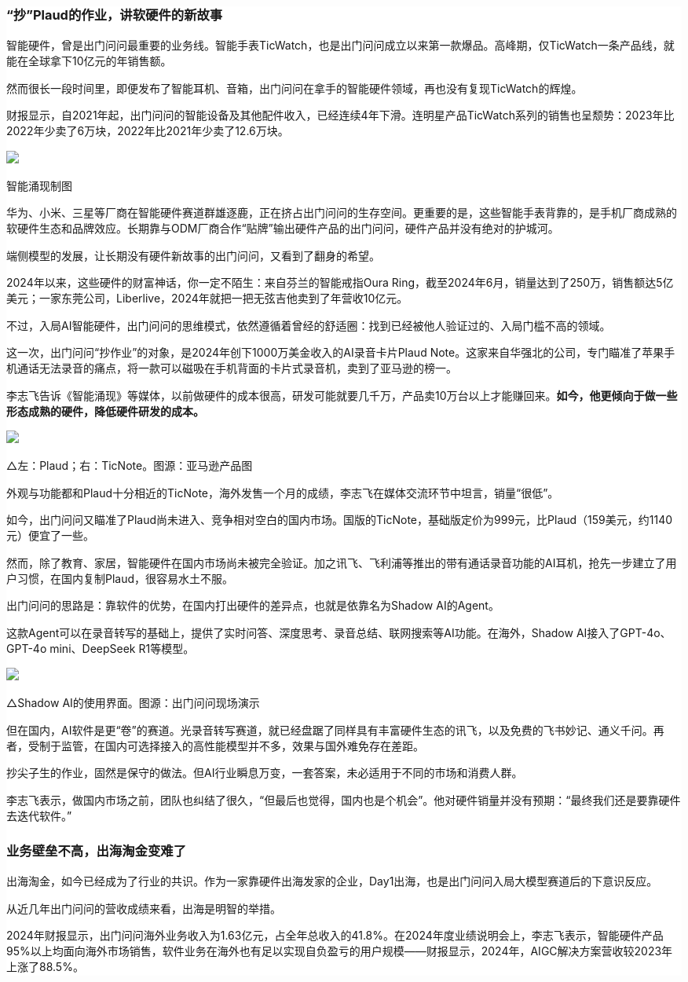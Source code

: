 ### **“抄”Plaud的作业，讲软硬件的新故事**

智能硬件，曾是出门问问最重要的业务线。智能手表TicWatch，也是出门问问成立以来第一款爆品。高峰期，仅TicWatch一条产品线，就能在全球拿下10亿元的年销售额。

然而很长一段时间里，即便发布了智能耳机、音箱，出门问问在拿手的智能硬件领域，再也没有复现TicWatch的辉煌。

财报显示，自2021年起，出门问问的智能设备及其他配件收入，已经连续4年下滑。连明星产品TicWatch系列的销售也呈颓势：2023年比2022年少卖了6万块，2022年比2021年少卖了12.6万块。

![](https://img.36krcdn.com/hsossms/20250625/v2_2796d6f079a0439eaa857d8fa25abc97@5783683_oswg139229oswg1080oswg736_img_000?x-oss-process=image/format,jpg/interlace,1)

智能涌现制图

华为、小米、三星等厂商在智能硬件赛道群雄逐鹿，正在挤占出门问问的生存空间。更重要的是，这些智能手表背靠的，是手机厂商成熟的软硬件生态和品牌效应。长期靠与ODM厂商合作“贴牌”输出硬件产品的出门问问，硬件产品并没有绝对的护城河。

端侧模型的发展，让长期没有硬件新故事的出门问问，又看到了翻身的希望。

2024年以来，这些硬件的财富神话，你一定不陌生：来自芬兰的智能戒指Oura Ring，截至2024年6月，销量达到了250万，销售额达5亿美元；一家东莞公司，Liberlive，2024年就把一把无弦吉他卖到了年营收10亿元。

不过，入局AI智能硬件，出门问问的思维模式，依然遵循着曾经的舒适圈：找到已经被他人验证过的、入局门槛不高的领域。

这一次，出门问问“抄作业”的对象，是2024年创下1000万美金收入的AI录音卡片Plaud Note。这家来自华强北的公司，专门瞄准了苹果手机通话无法录音的痛点，将一款可以磁吸在手机背面的卡片式录音机，卖到了亚马逊的榜一。

李志飞告诉《智能涌现》等媒体，以前做硬件的成本很高，研发可能就要几千万，产品卖10万台以上才能赚回来。**如今，他更倾向于做一些形态成熟的硬件，降低硬件研发的成本。**

![](https://img.36krcdn.com/hsossms/20250625/v2_2b44a6f669214a7ba958bc3104d36cf2@5783683_oswg331325oswg1012oswg530_img_000?x-oss-process=image/format,jpg/interlace,1)

△左：Plaud；右：TicNote。图源：亚马逊产品图

外观与功能都和Plaud十分相近的TicNote，海外发售一个月的成绩，李志飞在媒体交流环节中坦言，销量“很低”。

如今，出门问问又瞄准了Plaud尚未进入、竞争相对空白的国内市场。国版的TicNote，基础版定价为999元，比Plaud（159美元，约1140元）便宜了一些。

然而，除了教育、家居，智能硬件在国内市场尚未被完全验证。加之讯飞、飞利浦等推出的带有通话录音功能的AI耳机，抢先一步建立了用户习惯，在国内复制Plaud，很容易水土不服。

出门问问的思路是：靠软件的优势，在国内打出硬件的差异点，也就是依靠名为Shadow AI的Agent。

这款Agent可以在录音转写的基础上，提供了实时问答、深度思考、录音总结、联网搜索等AI功能。在海外，Shadow AI接入了GPT-4o、GPT-4o mini、DeepSeek R1等模型。

![](https://img.36krcdn.com/hsossms/20250625/v2_7c493bb4a31946ec833ba8d82a340115@5783683_oswg373973oswg1080oswg603_img_000?x-oss-process=image/format,jpg/interlace,1)

△Shadow AI的使用界面。图源：出门问问现场演示

但在国内，AI软件是更“卷”的赛道。光录音转写赛道，就已经盘踞了同样具有丰富硬件生态的讯飞，以及免费的飞书妙记、通义千问。再者，受制于监管，在国内可选择接入的高性能模型并不多，效果与国外难免存在差距。

抄尖子生的作业，固然是保守的做法。但AI行业瞬息万变，一套答案，未必适用于不同的市场和消费人群。

李志飞表示，做国内市场之前，团队也纠结了很久，“但最后也觉得，国内也是个机会”。他对硬件销量并没有预期：“最终我们还是要靠硬件去迭代软件。”

### **业务壁垒不高，出海淘金变难了**

出海淘金，如今已经成为了行业的共识。作为一家靠硬件出海发家的企业，Day1出海，也是出门问问入局大模型赛道后的下意识反应。

从近几年出门问问的营收成绩来看，出海是明智的举措。

2024年财报显示，出门问问海外业务收入为1.63亿元，占全年总收入的41.8%。在2024年度业绩说明会上，李志飞表示，智能硬件产品95%以上均面向海外市场销售，软件业务在海外也有足以实现自负盈亏的用户规模——财报显示，2024年，AIGC解决方案营收较2023年上涨了88.5%。
